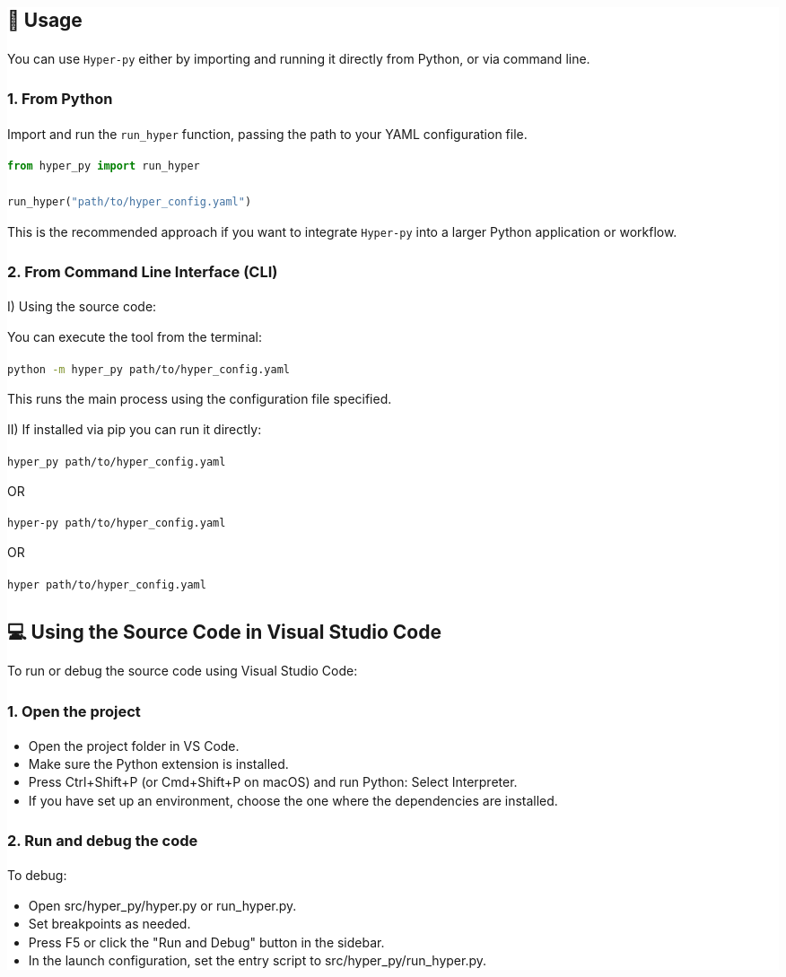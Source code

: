
## 🚀 Usage

You can use `Hyper-py` either by importing and running it directly from Python, or via command line.

### 1. From Python

Import and run the `run_hyper` function, passing the path to your YAML configuration file.

```python
from hyper_py import run_hyper

run_hyper("path/to/hyper_config.yaml")
```
This is the recommended approach if you want to integrate `Hyper-py` into a larger Python application or workflow.

### 2. From Command Line Interface (CLI)

I) Using the source code:

You can execute the tool from the terminal:
```bash
python -m hyper_py path/to/hyper_config.yaml
```
This runs the main process using the configuration file specified.

II) If installed via pip you can run it directly:
```bash
hyper_py path/to/hyper_config.yaml
```
OR
```bash
hyper-py path/to/hyper_config.yaml
```
OR
```bash
hyper path/to/hyper_config.yaml
```

## 💻 Using the Source Code in Visual Studio Code
To run or debug the source code using Visual Studio Code:
### 1. Open the project
- Open the project folder in VS Code.
- Make sure the Python extension is installed.
- Press Ctrl+Shift+P (or Cmd+Shift+P on macOS) and run Python: Select Interpreter.
- If you have set up an environment, choose the one  where the dependencies are installed.

### 2. Run and debug the code

To debug:
- Open src/hyper_py/hyper.py or run_hyper.py.
- Set breakpoints as needed.
- Press F5 or click the "Run and Debug" button in the sidebar.
- In the launch configuration, set the entry script to src/hyper_py/run_hyper.py.
